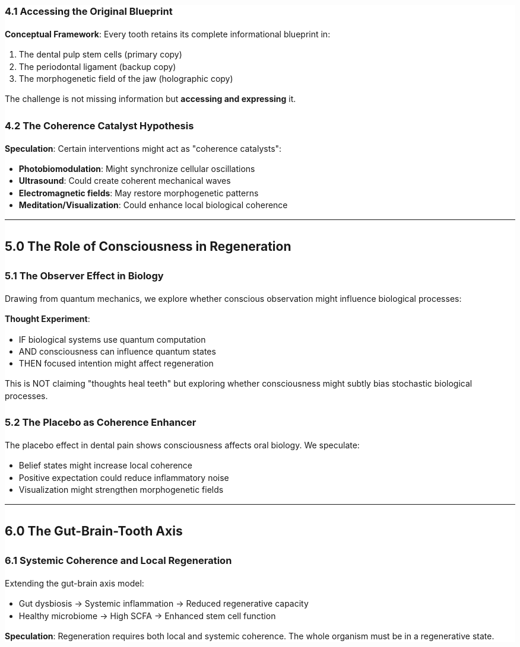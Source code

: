 ### 4.1 Accessing the Original Blueprint

**Conceptual Framework**: Every tooth retains its complete informational blueprint in:
1. The dental pulp stem cells (primary copy)
2. The periodontal ligament (backup copy)
3. The morphogenetic field of the jaw (holographic copy)

The challenge is not missing information but **accessing and expressing** it.

### 4.2 The Coherence Catalyst Hypothesis

**Speculation**: Certain interventions might act as "coherence catalysts":

- **Photobiomodulation**: Might synchronize cellular oscillations
- **Ultrasound**: Could create coherent mechanical waves
- **Electromagnetic fields**: May restore morphogenetic patterns
- **Meditation/Visualization**: Could enhance local biological coherence

---

## 5.0 The Role of Consciousness in Regeneration

### 5.1 The Observer Effect in Biology

Drawing from quantum mechanics, we explore whether conscious observation might influence biological processes:

**Thought Experiment**: 
- IF biological systems use quantum computation
- AND consciousness can influence quantum states
- THEN focused intention might affect regeneration

This is NOT claiming "thoughts heal teeth" but exploring whether consciousness might subtly bias stochastic biological processes.

### 5.2 The Placebo as Coherence Enhancer

The placebo effect in dental pain shows consciousness affects oral biology. We speculate:
- Belief states might increase local coherence
- Positive expectation could reduce inflammatory noise
- Visualization might strengthen morphogenetic fields

---

## 6.0 The Gut-Brain-Tooth Axis

### 6.1 Systemic Coherence and Local Regeneration

Extending the gut-brain axis model:
- Gut dysbiosis → Systemic inflammation → Reduced regenerative capacity
- Healthy microbiome → High SCFA → Enhanced stem cell function

**Speculation**: Regeneration requires both local and systemic coherence. The whole organism must be in a regenerative state.
